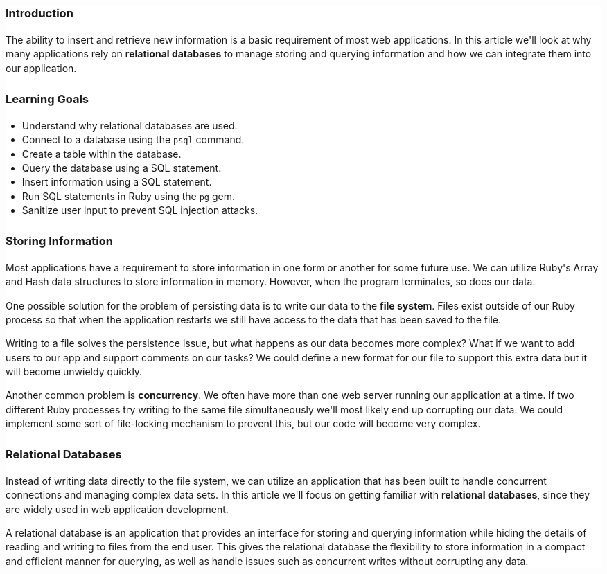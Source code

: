 ### Introduction

The ability to insert and retrieve new information is a basic requirement of
most web applications. In this article we'll look at why many applications rely
on **relational databases** to manage storing and querying information and how
we can integrate them into our application.

### Learning Goals

* Understand why relational databases are used.
* Connect to a database using the `psql` command.
* Create a table within the database.
* Query the database using a SQL statement.
* Insert information using a SQL statement.
* Run SQL statements in Ruby using the `pg` gem.
* Sanitize user input to prevent SQL injection attacks.

### Storing Information

Most applications have a requirement to store information in one form or another
for some future use. We can utilize Ruby's Array and Hash data structures to
store information in memory. However, when the program terminates, so does our
data.

One possible solution for the problem of persisting data is to write our data to
the **file system**. Files exist outside of our Ruby process so that when the
application restarts we still have access to the data that has been saved to the
file.

Writing to a file solves the persistence issue, but what happens as our data
becomes more complex? What if we want to add users to our app and support
comments on our tasks? We could define a new format for our file to support this
extra data but it will become unwieldy quickly.

Another common problem is **concurrency**. We often have more than one web
server running our application at a time. If two different Ruby processes try
writing to the same file simultaneously we'll most likely end up corrupting our
data. We could implement some sort of file-locking mechanism to prevent this,
but our code will become very complex.

### Relational Databases

Instead of writing data directly to the file system, we can utilize an
application that has been built to handle concurrent connections and managing
complex data sets. In this article we'll focus on getting familiar with
**relational databases**, since they are widely used in web application
development.

A relational database is an application that provides an interface for storing
and querying information while hiding the details of reading and writing to
files from the end user. This gives the relational database the flexibility to
store information in a compact and efficient manner for querying, as well as
handle issues such as concurrent writes without corrupting any data.
